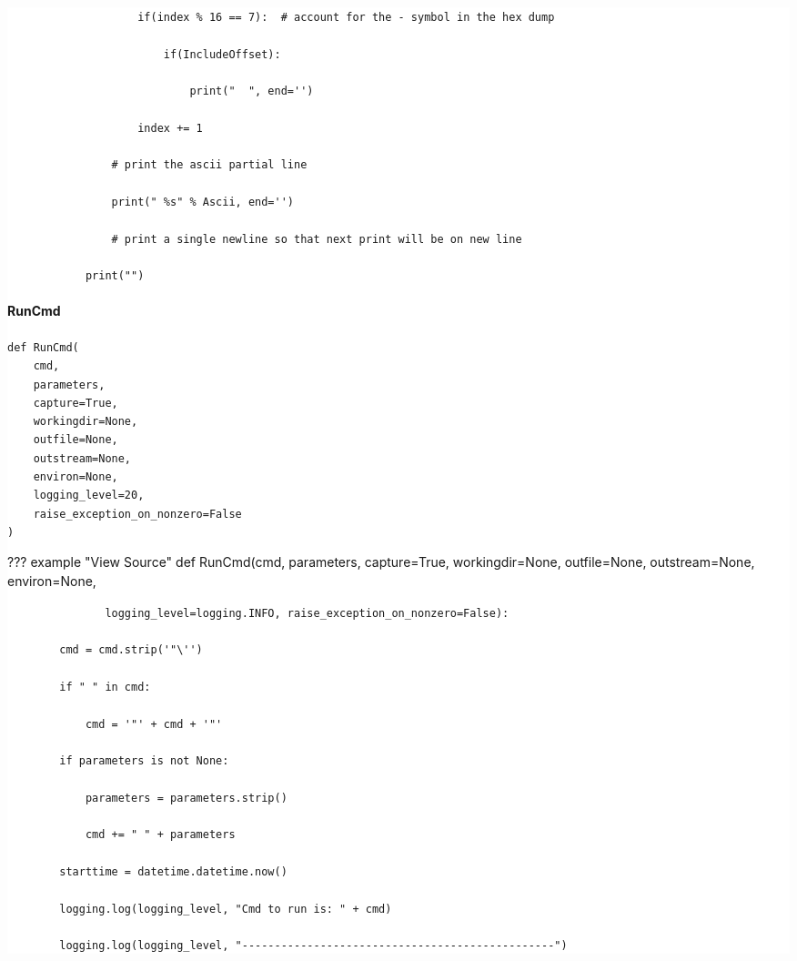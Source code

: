                         if(index % 16 == 7):  # account for the - symbol in the hex dump

                            if(IncludeOffset):

                                print("  ", end='')

                        index += 1

                    # print the ascii partial line

                    print(" %s" % Ascii, end='')

                    # print a single newline so that next print will be on new line

                print("")

    
#### RunCmd

```python3
def RunCmd(
    cmd,
    parameters,
    capture=True,
    workingdir=None,
    outfile=None,
    outstream=None,
    environ=None,
    logging_level=20,
    raise_exception_on_nonzero=False
)
```

??? example "View Source"
        def RunCmd(cmd, parameters, capture=True, workingdir=None, outfile=None, outstream=None, environ=None,

                   logging_level=logging.INFO, raise_exception_on_nonzero=False):

            cmd = cmd.strip('"\'')

            if " " in cmd:

                cmd = '"' + cmd + '"'

            if parameters is not None:

                parameters = parameters.strip()

                cmd += " " + parameters

            starttime = datetime.datetime.now()

            logging.log(logging_level, "Cmd to run is: " + cmd)

            logging.log(logging_level, "------------------------------------------------")
